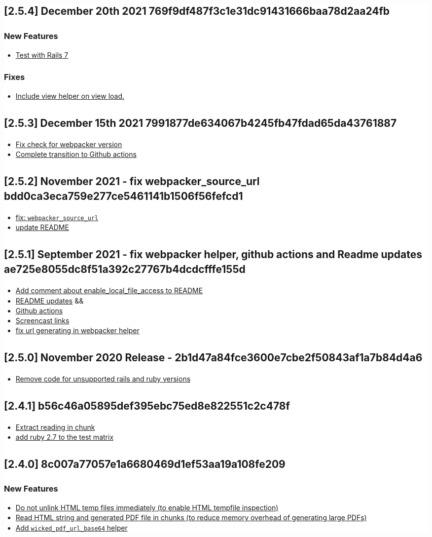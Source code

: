 ## [2.5.4] December 20th 2021 769f9df487f3c1e31dc91431666baa78d2aa24fb
### New Features
- [Test with Rails 7](https://github.com/mileszs/wicked_pdf/pull/998)
### Fixes
- [Include view helper on view load.](https://github.com/mileszs/wicked_pdf/pull/992)

## [2.5.3] December 15th 2021 7991877de634067b4245fb47fdad65da43761887
- [Fix check for webpacker version](https://github.com/mileszs/wicked_pdf/pull/964)
- [Complete transition to Github actions](https://github.com/mileszs/wicked_pdf/pull/987)

## [2.5.2] November 2021 - fix webpacker_source_url bdd0ca3eca759e277ce5461141b1506f56fefcd1
- [fix: `webpacker_source_url`](https://github.com/mileszs/wicked_pdf/pull/993)
- [update README](https://github.com/mileszs/wicked_pdf/pull/968)

## [2.5.1] September 2021 - fix webpacker helper, github actions and Readme updates ae725e8055dc8f51a392c27767b4dcdcfffe155d
- [Add comment about enable_local_file_access to README](https://github.com/mileszs/wicked_pdf/commit/2dc96dde2e0fd7362395064f2480cac1edcc1f48)
- [README updates](https://github.com/mileszs/wicked_pdf/pull/974) &&
- [Github actions](https://github.com/mileszs/wicked_pdf/pull/986)
- [Screencast links](https://github.com/mileszs/wicked_pdf/pull/976)
- [fix url generating in webpacker helper](https://github.com/mileszs/wicked_pdf/pull/973)

## [2.5.0] November 2020 Release - 2b1d47a84fce3600e7cbe2f50843af1a7b84d4a6
- [Remove code for unsupported rails and ruby versions](https://github.com/mileszs/wicked_pdf/pull/925)

## [2.4.1] b56c46a05895def395ebc75ed8e822551c2c478f
- [Extract reading in chunk](https://github.com/mileszs/wicked_pdf/pull/951)
- [add ruby 2.7 to the test matrix](https://github.com/mileszs/wicked_pdf/pull/952)

## [2.4.0] 8c007a77057e1a6680469d1ef53aa19a108fe209
### New Features
- [Do not unlink HTML temp files immediately (to enable HTML tempfile inspection)](https://github.com/mileszs/wicked_pdf/pull/950)
- [Read HTML string and generated PDF file in chunks (to reduce memory overhead of generating large PDFs)](https://github.com/mileszs/wicked_pdf/pull/949)
- [Add `wicked_pdf_url_base64` helper](https://github.com/mileszs/wicked_pdf/pull/947)
